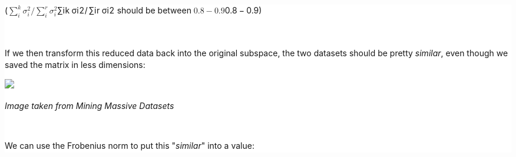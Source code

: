 (<span class="ql-formula" data-value="\sum_i^k\sigma_i^2/\sum_i^r\sigma_i^2">﻿<span contenteditable="false"><span class="katex"><span class="katex-mathml"><math><semantics><mrow><msubsup><mo>∑</mo><mi>i</mi><mi>k</mi></msubsup><msubsup><mi>σ</mi><mi>i</mi><mn>2</mn></msubsup><mi mathvariant="normal">/</mi><msubsup><mo>∑</mo><mi>i</mi><mi>r</mi></msubsup><msubsup><mi>σ</mi><mi>i</mi><mn>2</mn></msubsup></mrow><annotation encoding="application/x-tex">\sum_i^k\sigma_i^2/\sum_i^r\sigma_i^2</annotation></semantics></math></span><span class="katex-html" aria-hidden="true"><span class="base"><span class="strut" style="height: 1.2887179999999998em; vertical-align: -0.29971000000000003em;"></span><span class="mop"><span class="mop op-symbol small-op" style="position: relative; top: -0.0000050000000000050004em;">∑</span><span class="msupsub"><span class="vlist-t vlist-t2"><span class="vlist-r"><span class="vlist" style="height: 0.9890079999999999em;"><span class="" style="top: -2.40029em; margin-left: 0em; margin-right: 0.05em;"><span class="pstrut" style="height: 2.7em;"></span><span class="sizing reset-size6 size3 mtight"><span class="mord mathdefault mtight">i</span></span></span><span class="" style="top: -3.2029em; margin-right: 0.05em;"><span class="pstrut" style="height: 2.7em;"></span><span class="sizing reset-size6 size3 mtight"><span style="margin-right: 0.03148em;" class="mord mathdefault mtight">k</span></span></span></span><span class="vlist-s">​</span></span><span class="vlist-r"><span class="vlist" style="height: 0.29971000000000003em;"><span class=""></span></span></span></span></span></span><span class="mspace" style="margin-right: 0.16666666666666666em;"></span><span class="mord"><span style="margin-right: 0.03588em;" class="mord mathdefault">σ</span><span class="msupsub"><span class="vlist-t vlist-t2"><span class="vlist-r"><span class="vlist" style="height: 0.8141079999999999em;"><span class="" style="top: -2.441336em; margin-left: -0.03588em; margin-right: 0.05em;"><span class="pstrut" style="height: 2.7em;"></span><span class="sizing reset-size6 size3 mtight"><span class="mord mathdefault mtight">i</span></span></span><span class="" style="top: -3.063em; margin-right: 0.05em;"><span class="pstrut" style="height: 2.7em;"></span><span class="sizing reset-size6 size3 mtight"><span class="mord mtight">2</span></span></span></span><span class="vlist-s">​</span></span><span class="vlist-r"><span class="vlist" style="height: 0.258664em;"><span class=""></span></span></span></span></span></span><span class="mord">/</span><span class="mspace" style="margin-right: 0.16666666666666666em;"></span><span class="mop"><span class="mop op-symbol small-op" style="position: relative; top: -0.0000050000000000050004em;">∑</span><span class="msupsub"><span class="vlist-t vlist-t2"><span class="vlist-r"><span class="vlist" style="height: 0.804292em;"><span class="" style="top: -2.40029em; margin-left: 0em; margin-right: 0.05em;"><span class="pstrut" style="height: 2.7em;"></span><span class="sizing reset-size6 size3 mtight"><span class="mord mathdefault mtight">i</span></span></span><span class="" style="top: -3.2029em; margin-right: 0.05em;"><span class="pstrut" style="height: 2.7em;"></span><span class="sizing reset-size6 size3 mtight"><span style="margin-right: 0.02778em;" class="mord mathdefault mtight">r</span></span></span></span><span class="vlist-s">​</span></span><span class="vlist-r"><span class="vlist" style="height: 0.29971000000000003em;"><span class=""></span></span></span></span></span></span><span class="mspace" style="margin-right: 0.16666666666666666em;"></span><span class="mord"><span style="margin-right: 0.03588em;" class="mord mathdefault">σ</span><span class="msupsub"><span class="vlist-t vlist-t2"><span class="vlist-r"><span class="vlist" style="height: 0.8141079999999999em;"><span class="" style="top: -2.441336em; margin-left: -0.03588em; margin-right: 0.05em;"><span class="pstrut" style="height: 2.7em;"></span><span class="sizing reset-size6 size3 mtight"><span class="mord mathdefault mtight">i</span></span></span><span class="" style="top: -3.063em; margin-right: 0.05em;"><span class="pstrut" style="height: 2.7em;"></span><span class="sizing reset-size6 size3 mtight"><span class="mord mtight">2</span></span></span></span><span class="vlist-s">​</span></span><span class="vlist-r"><span class="vlist" style="height: 0.258664em;"><span class=""></span></span></span></span></span></span></span></span></span></span>﻿</span> should be between <span class="ql-formula" data-value="0.8-0.9">﻿<span contenteditable="false"><span class="katex"><span class="katex-mathml"><math><semantics><mrow><mn>0.8</mn><mo>−</mo><mn>0.9</mn></mrow><annotation encoding="application/x-tex">0.8-0.9</annotation></semantics></math></span><span class="katex-html" aria-hidden="true"><span class="base"><span class="strut" style="height: 0.72777em; vertical-align: -0.08333em;"></span><span class="mord">0</span><span class="mord">.</span><span class="mord">8</span><span class="mspace" style="margin-right: 0.2222222222222222em;"></span><span class="mbin">−</span><span class="mspace" style="margin-right: 0.2222222222222222em;"></span></span><span class="base"><span class="strut" style="height: 0.64444em; vertical-align: 0em;"></span><span class="mord">0</span><span class="mord">.</span><span class="mord">9</span></span></span></span></span>﻿</span>)</p><p><br></p><p>If we then transform this reduced data back into the original subspace, the two datasets should be pretty <em>similar</em>, even though we saved the matrix in less dimensions:</p><p><img src="https://i.imgur.com/hBsOD24.png" width="331"></p><p><em>Image taken from Mining Massive Datasets</em></p><p><br></p><p>We can use the Frobenius norm to put this "<em>similar</em>" into a value: